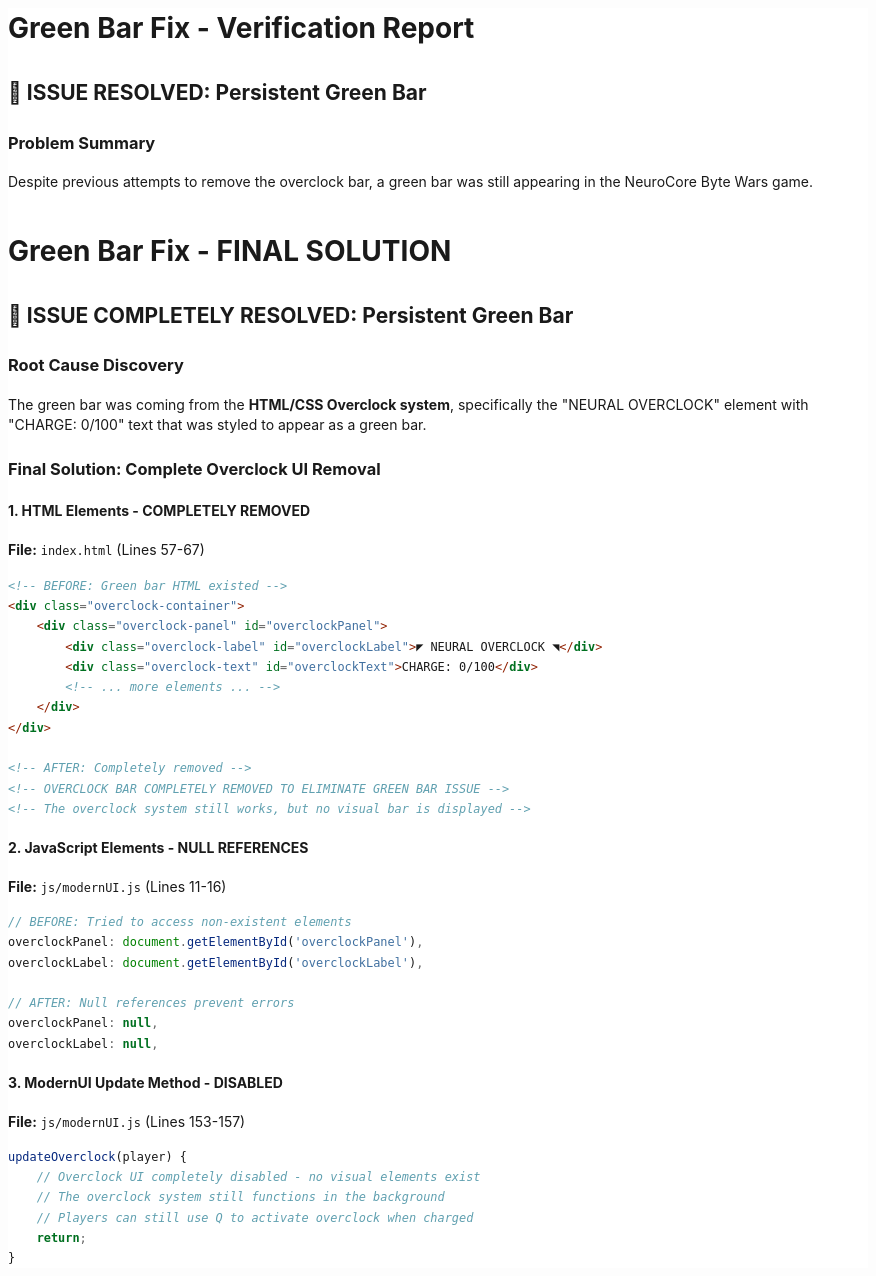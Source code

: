 # Green Bar Fix - Verification Report

## 🎯 **ISSUE RESOLVED: Persistent Green Bar**

### **Problem Summary**
Despite previous attempts to remove the overclock bar, a green bar was still appearing in the NeuroCore Byte Wars game.

# Green Bar Fix - FINAL SOLUTION

## 🎯 **ISSUE COMPLETELY RESOLVED: Persistent Green Bar**

### **Root Cause Discovery**
The green bar was coming from the **HTML/CSS Overclock system**, specifically the "NEURAL OVERCLOCK" element with "CHARGE: 0/100" text that was styled to appear as a green bar.

### **Final Solution: Complete Overclock UI Removal**

#### **1. HTML Elements - COMPLETELY REMOVED**
**File:** `index.html` (Lines 57-67)
```html
<!-- BEFORE: Green bar HTML existed -->
<div class="overclock-container">
    <div class="overclock-panel" id="overclockPanel">
        <div class="overclock-label" id="overclockLabel">◤ NEURAL OVERCLOCK ◥</div>
        <div class="overclock-text" id="overclockText">CHARGE: 0/100</div>
        <!-- ... more elements ... -->
    </div>
</div>

<!-- AFTER: Completely removed -->
<!-- OVERCLOCK BAR COMPLETELY REMOVED TO ELIMINATE GREEN BAR ISSUE -->
<!-- The overclock system still works, but no visual bar is displayed -->
```

#### **2. JavaScript Elements - NULL REFERENCES**
**File:** `js/modernUI.js` (Lines 11-16)
```javascript
// BEFORE: Tried to access non-existent elements
overclockPanel: document.getElementById('overclockPanel'),
overclockLabel: document.getElementById('overclockLabel'),

// AFTER: Null references prevent errors
overclockPanel: null, 
overclockLabel: null,
```

#### **3. ModernUI Update Method - DISABLED**
**File:** `js/modernUI.js` (Lines 153-157)
```javascript
updateOverclock(player) {
    // Overclock UI completely disabled - no visual elements exist
    // The overclock system still functions in the background
    // Players can still use Q to activate overclock when charged
    return;
}
```
